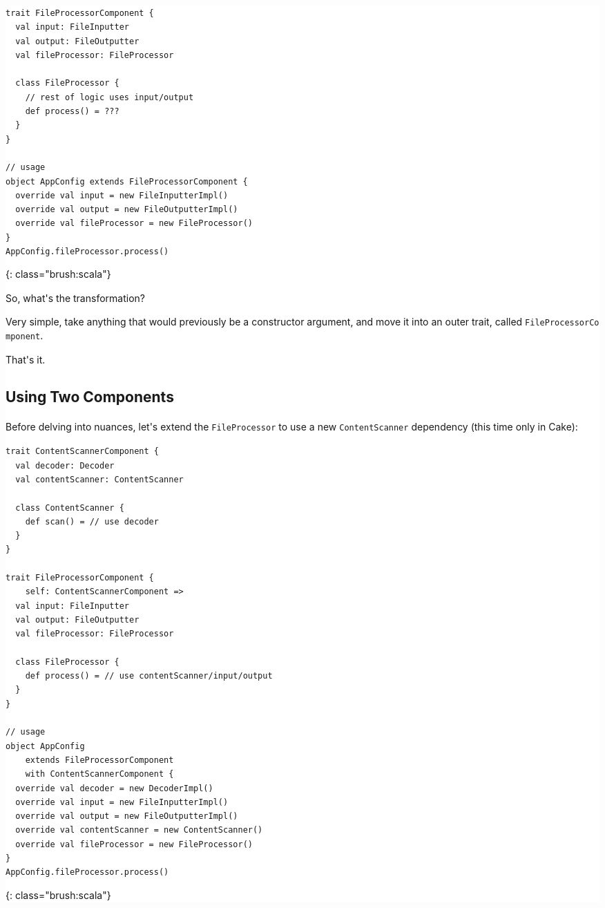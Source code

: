     trait FileProcessorComponent {
      val input: FileInputter 
      val output: FileOutputter
      val fileProcessor: FileProcessor

      class FileProcessor {
        // rest of logic uses input/output
        def process() = ???
      }
    }

    // usage
    object AppConfig extends FileProcessorComponent {
      override val input = new FileInputterImpl()
      override val output = new FileOutputterImpl()
      override val fileProcessor = new FileProcessor()
    }
    AppConfig.fileProcessor.process()
{: class="brush:scala"}

So, what's the transformation?

Very simple, take anything that would previously be a constructor argument, and move it into an outer trait, called `FileProcessorComponent`.

That's it.

Using Two Components
--------------------

Before delving into nuances, let's extend the `FileProcessor` to use a new `ContentScanner` dependency (this time only in Cake):

    trait ContentScannerComponent {
      val decoder: Decoder
      val contentScanner: ContentScanner

      class ContentScanner {
        def scan() = // use decoder
      }
    }

    trait FileProcessorComponent {
        self: ContentScannerComponent =>
      val input: FileInputter 
      val output: FileOutputter
      val fileProcessor: FileProcessor

      class FileProcessor {
        def process() = // use contentScanner/input/output
      }
    }

    // usage
    object AppConfig
        extends FileProcessorComponent
        with ContentScannerComponent {
      override val decoder = new DecoderImpl()
      override val input = new FileInputterImpl()
      override val output = new FileOutputterImpl()
      override val contentScanner = new ContentScanner()
      override val fileProcessor = new FileProcessor()
    }
    AppConfig.fileProcessor.process()
{: class="brush:scala"}
